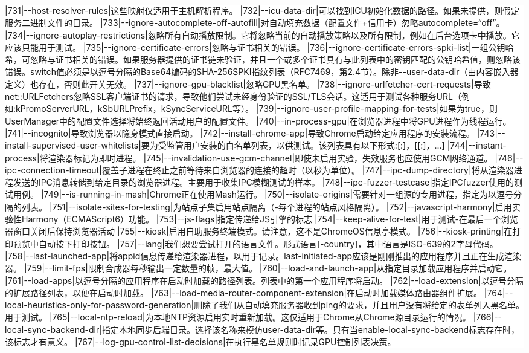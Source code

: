 |731|--host-resolver-rules|这些映射仅适用于主机解析程序。
|732|--icu-data-dir|可以找到ICU初始化数据的路径。如果未提供，则假定服务二进制文件的目录。
|733|--ignore-autocomplete-off-autofill|对自动填充数据（配置文件+信用卡）忽略autocomplete=“off”。
|734|--ignore-autoplay-restrictions|忽略所有自动播放限制。它将忽略当前的自动播放策略以及所有限制，例如在后台选项卡中播放。它应该只能用于测试。
|735|--ignore-certificate-errors|忽略与证书相关的错误。
|736|--ignore-certificate-errors-spki-list|一组公钥哈希，可忽略与证书相关的错误。如果服务器提供的证书链未验证，并且一个或多个证书具有与此列表中的密钥匹配的公钥哈希值，则忽略该错误。switch值必须是以逗号分隔的Base64编码的SHA-256SPKI指纹列表（RFC7469，第2.4节）。除非--user-data-dir（由内容嵌入器定义）也存在，否则此开关无效。
|737|--ignore-gpu-blacklist|忽略GPU黑名单。
|738|--ignore-urlfetcher-cert-requests|导致net::URLFetchers忽略SSL客户端证书的请求，导致他们尝试未经身份验证的SSL/TLS会话。这适用于测试各种服务URL（例如:kPromoServerURL，kSbURLPrefix，kSyncServiceURL等）。
|739|--ignore-user-profile-mapping-for-tests|如果为true，则UserManager中的配置文件选择将始终返回活动用户的配置文件。
|740|--in-process-gpu|在浏览器进程中将GPU进程作为线程运行。
|741|--incognito|导致浏览器以隐身模式直接启动。
|742|--install-chrome-app|导致Chrome启动给定应用程序的安装流程。
|743|--install-supervised-user-whitelists|要为受监管用户安装的白名单列表，以供测试。该列表具有以下形式:<id>[:<name>]，[<id>[:<name>]，...]</name></id></name></id>
|744|--instant-process|将渲染器标记为即时进程。
|745|--invalidation-use-gcm-channel|即使未启用实验，失效服务也应使用GCM网络通道。
|746|--ipc-connection-timeout|覆盖子进程在终止之前等待来自浏览器的连接的超时（以秒为单位）。
|747|--ipc-dump-directory|将从渲染器进程发送的IPC消息转储到给定目录的浏览器进程。主要用于收集IPC模糊测试的样本。
|748|--ipc-fuzzer-testcase|指定IPCfuzzer使用的测试用例。
|749|--is-running-in-mash|Chrome正在使用Mash运行。
|750|--isolate-origins|需要针对一组源的专用进程，指定为以逗号分隔的列表。
|751|--isolate-sites-for-testing|为站点子集启用站点隔离（-每个进程的站点风格隔离）。
|752|--javascript-harmony|启用实验性Harmony（ECMAScript6）功能。
|753|--js-flags|指定传递给JS引擎的标志
|754|--keep-alive-for-test|用于测试-在最后一个浏览器窗口关闭后保持浏览器活动
|755|--kiosk|启用自助服务终端模式。请注意，这不是ChromeOS信息亭模式。
|756|--kiosk-printing|在打印预览中自动按下打印按钮。
|757|--lang|我们想要尝试打开的语言文件。形式语言[-country]，其中语言是ISO-639的2字母代码。
|758|--last-launched-app|将appid信息传递给渲染器进程，以用于记录。last-initiated-app应该是刚刚推出的应用程序并且正在生成渲染器。
|759|--limit-fps|限制合成器每秒输出一定数量的帧，最大值。
|760|--load-and-launch-app|从指定目录加载应用程序并启动它。
|761|--load-apps|以逗号分隔的应用程序在启动时加载的路径列表。列表中的第一个应用程序将启动。
|762|--load-extension|以逗号分隔的扩展路径列表，以便在启动时加载。
|763|--load-media-router-component-extension|在启动时加载媒体路由器组件扩展。
|764|--local-heuristics-only-for-password-generation|删除了我们从自动填充服务器收到ping的要求，并且用户没有将给定的表单列入黑名单。用于测试。
|765|--local-ntp-reload|为本地NTP资源启用实时重新加载。这仅适用于Chrome从Chrome源目录运行的情况。
|766|--local-sync-backend-dir|指定本地同步后端目录。选择该名称来模仿user-data-dir等。只有当enable-local-sync-backend标志存在时，该标志才有意义。
|767|--log-gpu-control-list-decisions|在执行黑名单规则时记录GPU控制列表决策。